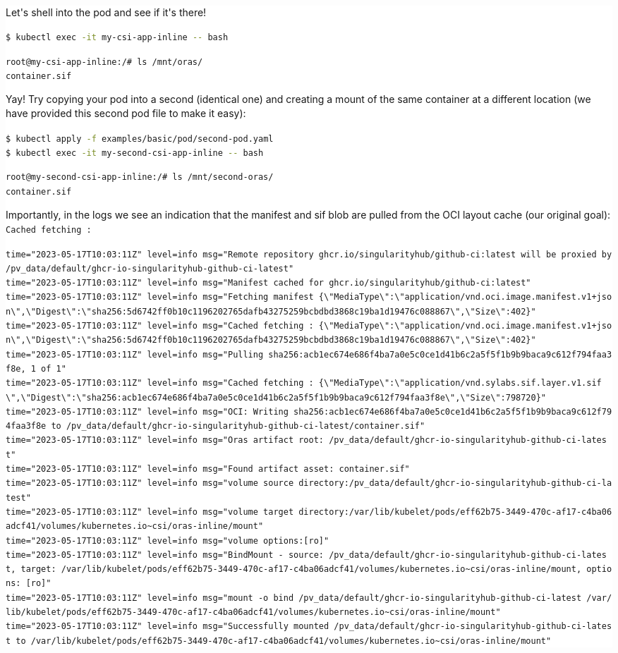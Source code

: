 Let's shell into the pod and see if it's there!

```bash
$ kubectl exec -it my-csi-app-inline -- bash
```
```console
root@my-csi-app-inline:/# ls /mnt/oras/
container.sif
```

Yay! Try copying your pod into a second (identical one) and creating a mount of the same container at a different location
(we have provided this second pod file to make it easy):

```bash
$ kubectl apply -f examples/basic/pod/second-pod.yaml
$ kubectl exec -it my-second-csi-app-inline -- bash
```
```console
root@my-second-csi-app-inline:/# ls /mnt/second-oras/
container.sif
```

Importantly, in the logs we see an indication that the manifest and sif blob are pulled from the OCI layout cache (our original goal): `Cached fetching :`

```console
time="2023-05-17T10:03:11Z" level=info msg="Remote repository ghcr.io/singularityhub/github-ci:latest will be proxied by /pv_data/default/ghcr-io-singularityhub-github-ci-latest"
time="2023-05-17T10:03:11Z" level=info msg="Manifest cached for ghcr.io/singularityhub/github-ci:latest"
time="2023-05-17T10:03:11Z" level=info msg="Fetching manifest {\"MediaType\":\"application/vnd.oci.image.manifest.v1+json\",\"Digest\":\"sha256:5d6742ff0b10c1196202765dafb43275259bcbdbd3868c19ba1d19476c088867\",\"Size\":402}"
time="2023-05-17T10:03:11Z" level=info msg="Cached fetching : {\"MediaType\":\"application/vnd.oci.image.manifest.v1+json\",\"Digest\":\"sha256:5d6742ff0b10c1196202765dafb43275259bcbdbd3868c19ba1d19476c088867\",\"Size\":402}"
time="2023-05-17T10:03:11Z" level=info msg="Pulling sha256:acb1ec674e686f4ba7a0e5c0ce1d41b6c2a5f5f1b9b9baca9c612f794faa3f8e, 1 of 1"
time="2023-05-17T10:03:11Z" level=info msg="Cached fetching : {\"MediaType\":\"application/vnd.sylabs.sif.layer.v1.sif\",\"Digest\":\"sha256:acb1ec674e686f4ba7a0e5c0ce1d41b6c2a5f5f1b9b9baca9c612f794faa3f8e\",\"Size\":798720}"
time="2023-05-17T10:03:11Z" level=info msg="OCI: Writing sha256:acb1ec674e686f4ba7a0e5c0ce1d41b6c2a5f5f1b9b9baca9c612f794faa3f8e to /pv_data/default/ghcr-io-singularityhub-github-ci-latest/container.sif"
time="2023-05-17T10:03:11Z" level=info msg="Oras artifact root: /pv_data/default/ghcr-io-singularityhub-github-ci-latest"
time="2023-05-17T10:03:11Z" level=info msg="Found artifact asset: container.sif"
time="2023-05-17T10:03:11Z" level=info msg="volume source directory:/pv_data/default/ghcr-io-singularityhub-github-ci-latest"
time="2023-05-17T10:03:11Z" level=info msg="volume target directory:/var/lib/kubelet/pods/eff62b75-3449-470c-af17-c4ba06adcf41/volumes/kubernetes.io~csi/oras-inline/mount"
time="2023-05-17T10:03:11Z" level=info msg="volume options:[ro]"
time="2023-05-17T10:03:11Z" level=info msg="BindMount - source: /pv_data/default/ghcr-io-singularityhub-github-ci-latest, target: /var/lib/kubelet/pods/eff62b75-3449-470c-af17-c4ba06adcf41/volumes/kubernetes.io~csi/oras-inline/mount, options: [ro]"
time="2023-05-17T10:03:11Z" level=info msg="mount -o bind /pv_data/default/ghcr-io-singularityhub-github-ci-latest /var/lib/kubelet/pods/eff62b75-3449-470c-af17-c4ba06adcf41/volumes/kubernetes.io~csi/oras-inline/mount"
time="2023-05-17T10:03:11Z" level=info msg="Successfully mounted /pv_data/default/ghcr-io-singularityhub-github-ci-latest to /var/lib/kubelet/pods/eff62b75-3449-470c-af17-c4ba06adcf41/volumes/kubernetes.io~csi/oras-inline/mount"
```
